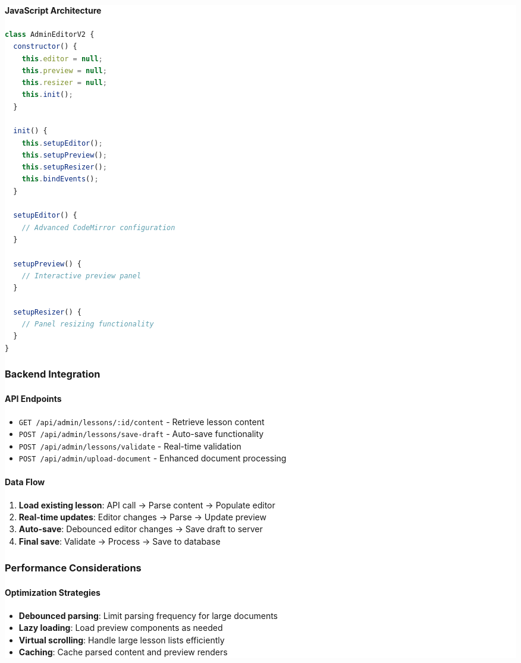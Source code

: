 #### JavaScript Architecture
```javascript
class AdminEditorV2 {
  constructor() {
    this.editor = null;
    this.preview = null;
    this.resizer = null;
    this.init();
  }

  init() {
    this.setupEditor();
    this.setupPreview();
    this.setupResizer();
    this.bindEvents();
  }

  setupEditor() {
    // Advanced CodeMirror configuration
  }

  setupPreview() {
    // Interactive preview panel
  }

  setupResizer() {
    // Panel resizing functionality
  }
}
```

### Backend Integration

#### API Endpoints
- `GET /api/admin/lessons/:id/content` - Retrieve lesson content
- `POST /api/admin/lessons/save-draft` - Auto-save functionality
- `POST /api/admin/lessons/validate` - Real-time validation
- `POST /api/admin/upload-document` - Enhanced document processing

#### Data Flow
1. **Load existing lesson**: API call → Parse content → Populate editor
2. **Real-time updates**: Editor changes → Parse → Update preview
3. **Auto-save**: Debounced editor changes → Save draft to server
4. **Final save**: Validate → Process → Save to database

### Performance Considerations

#### Optimization Strategies
- **Debounced parsing**: Limit parsing frequency for large documents
- **Lazy loading**: Load preview components as needed
- **Virtual scrolling**: Handle large lesson lists efficiently
- **Caching**: Cache parsed content and preview renders

